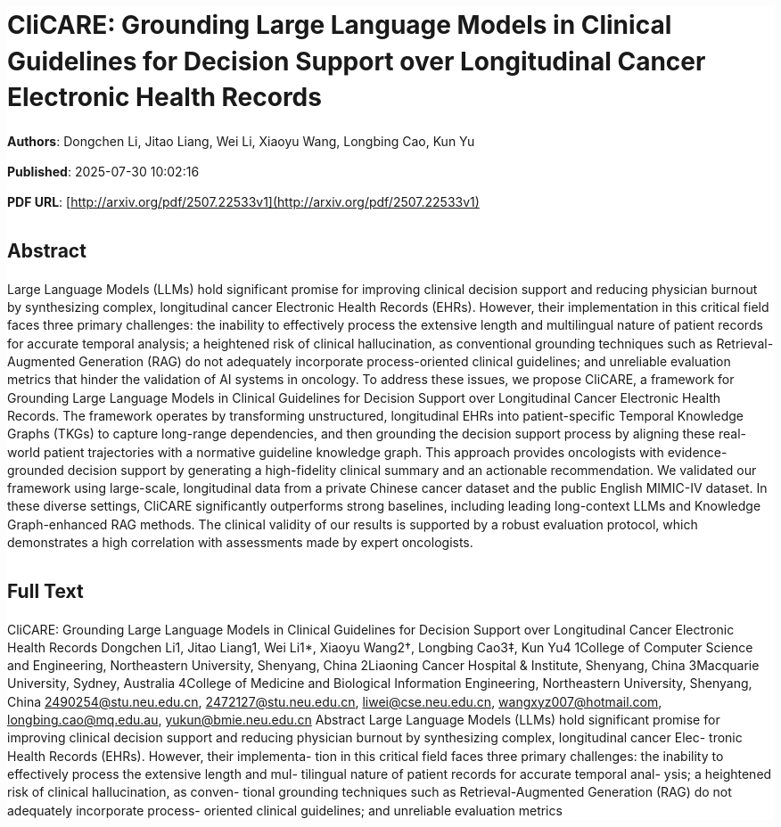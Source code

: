 # CliCARE: Grounding Large Language Models in Clinical Guidelines for Decision Support over Longitudinal Cancer Electronic Health Records

**Authors**: Dongchen Li, Jitao Liang, Wei Li, Xiaoyu Wang, Longbing Cao, Kun Yu

**Published**: 2025-07-30 10:02:16

**PDF URL**: [http://arxiv.org/pdf/2507.22533v1](http://arxiv.org/pdf/2507.22533v1)

## Abstract
Large Language Models (LLMs) hold significant promise for improving clinical
decision support and reducing physician burnout by synthesizing complex,
longitudinal cancer Electronic Health Records (EHRs). However, their
implementation in this critical field faces three primary challenges: the
inability to effectively process the extensive length and multilingual nature
of patient records for accurate temporal analysis; a heightened risk of
clinical hallucination, as conventional grounding techniques such as
Retrieval-Augmented Generation (RAG) do not adequately incorporate
process-oriented clinical guidelines; and unreliable evaluation metrics that
hinder the validation of AI systems in oncology. To address these issues, we
propose CliCARE, a framework for Grounding Large Language Models in Clinical
Guidelines for Decision Support over Longitudinal Cancer Electronic Health
Records. The framework operates by transforming unstructured, longitudinal EHRs
into patient-specific Temporal Knowledge Graphs (TKGs) to capture long-range
dependencies, and then grounding the decision support process by aligning these
real-world patient trajectories with a normative guideline knowledge graph.
This approach provides oncologists with evidence-grounded decision support by
generating a high-fidelity clinical summary and an actionable recommendation.
We validated our framework using large-scale, longitudinal data from a private
Chinese cancer dataset and the public English MIMIC-IV dataset. In these
diverse settings, CliCARE significantly outperforms strong baselines, including
leading long-context LLMs and Knowledge Graph-enhanced RAG methods. The
clinical validity of our results is supported by a robust evaluation protocol,
which demonstrates a high correlation with assessments made by expert
oncologists.

## Full Text




CliCARE: Grounding Large Language Models in Clinical Guidelines for Decision
Support over Longitudinal Cancer Electronic Health Records
Dongchen Li1, Jitao Liang1, Wei Li1*, Xiaoyu Wang2†, Longbing Cao3‡, Kun Yu4
1College of Computer Science and Engineering, Northeastern University, Shenyang, China
2Liaoning Cancer Hospital & Institute, Shenyang, China
3Macquarie University, Sydney, Australia
4College of Medicine and Biological Information Engineering, Northeastern University, Shenyang, China
2490254@stu.neu.edu.cn, 2472127@stu.neu.edu.cn, liwei@cse.neu.edu.cn, wangxyz007@hotmail.com,
longbing.cao@mq.edu.au, yukun@bmie.neu.edu.cn
Abstract
Large Language Models (LLMs) hold significant promise for
improving clinical decision support and reducing physician
burnout by synthesizing complex, longitudinal cancer Elec-
tronic Health Records (EHRs). However, their implementa-
tion in this critical field faces three primary challenges: the
inability to effectively process the extensive length and mul-
tilingual nature of patient records for accurate temporal anal-
ysis; a heightened risk of clinical hallucination, as conven-
tional grounding techniques such as Retrieval-Augmented
Generation (RAG) do not adequately incorporate process-
oriented clinical guidelines; and unreliable evaluation metrics